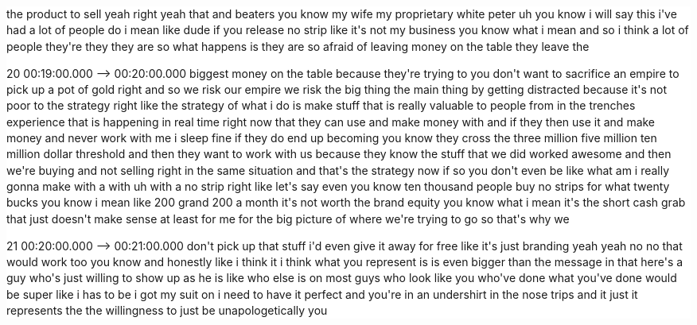 the product to sell yeah right yeah that
and beaters you know my wife my
proprietary white peter uh you know i
will say this i've had a lot of people
do i mean like dude if you release no
strip like it's not my business you know
what i mean and so i think a lot of
people they're they they are so what
happens is they are so afraid of leaving
money on the table they leave the

20
00:19:00.000 --> 00:20:00.000
biggest money on the table because
they're trying to you don't want to
sacrifice an empire to pick up a pot of
gold right and so
we risk our empire we risk the big thing
the main thing by getting distracted
because it's not poor to the strategy
right like the strategy of what i do is
make stuff that is really valuable to
people from in the trenches experience
that is happening in real time right now
that they can use and make money with
and if they then use it and make money
and never work with me i sleep fine if
they do end up becoming you know they
cross the three million five million ten
million dollar threshold and then they
want to work with us because they know
the stuff that we did worked awesome and
then we're buying and not selling right
in the same situation and that's the
strategy now if so you don't even be
like what am i really gonna make with a
with uh with a no strip right like let's
say even you know ten thousand people
buy no strips for what twenty bucks you
know i mean like 200 grand 200 a month
it's not worth the brand equity you know
what i mean it's the short cash grab
that just doesn't make sense at least
for me for the big picture of where
we're trying to go so that's why we

21
00:20:00.000 --> 00:21:00.000
don't pick up that stuff i'd even give
it away for free like it's just branding
yeah yeah no no that would work too you
know and honestly like i think it i
think what you represent
is
is even bigger than the message in that
here's a guy who's just willing to show
up as he is like who else is on most
guys who look like you who've done what
you've done would be super like i has to
be i got my suit on i need to have it
perfect and you're in an undershirt in
the nose trips and it just it represents
the the willingness to just be
unapologetically you